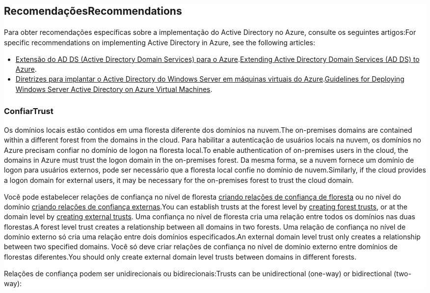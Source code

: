 ## <a name="recommendations"></a><span data-ttu-id="d5ebe-135">Recomendações</span><span class="sxs-lookup"><span data-stu-id="d5ebe-135">Recommendations</span></span>

<span data-ttu-id="d5ebe-136">Para obter recomendações específicas sobre a implementação do Active Directory no Azure, consulte os seguintes artigos:</span><span class="sxs-lookup"><span data-stu-id="d5ebe-136">For specific recommendations on implementing Active Directory in Azure, see the following articles:</span></span>

- <span data-ttu-id="d5ebe-137">[Extensão do AD DS (Active Directory Domain Services) para o Azure][adds-extend-domain].</span><span class="sxs-lookup"><span data-stu-id="d5ebe-137">[Extending Active Directory Domain Services (AD DS) to Azure][adds-extend-domain].</span></span> 
- <span data-ttu-id="d5ebe-138">[Diretrizes para implantar o Active Directory do Windows Server em máquinas virtuais do Azure][ad-azure-guidelines].</span><span class="sxs-lookup"><span data-stu-id="d5ebe-138">[Guidelines for Deploying Windows Server Active Directory on Azure Virtual Machines][ad-azure-guidelines].</span></span>

### <a name="trust"></a><span data-ttu-id="d5ebe-139">Confiar</span><span class="sxs-lookup"><span data-stu-id="d5ebe-139">Trust</span></span>

<span data-ttu-id="d5ebe-140">Os domínios locais estão contidos em uma floresta diferente dos domínios na nuvem.</span><span class="sxs-lookup"><span data-stu-id="d5ebe-140">The on-premises domains are contained within a different forest from the domains in the cloud.</span></span> <span data-ttu-id="d5ebe-141">Para habilitar a autenticação de usuários locais na nuvem, os domínios no Azure precisam confiar no domínio de logon na floresta local.</span><span class="sxs-lookup"><span data-stu-id="d5ebe-141">To enable authentication of on-premises users in the cloud, the domains in Azure must trust the logon domain in the on-premises forest.</span></span> <span data-ttu-id="d5ebe-142">Da mesma forma, se a nuvem fornece um domínio de logon para usuários externos, pode ser necessário que a floresta local confie no domínio de nuvem.</span><span class="sxs-lookup"><span data-stu-id="d5ebe-142">Similarly, if the cloud provides a logon domain for external users, it may be necessary for the on-premises forest to trust the cloud domain.</span></span>

<span data-ttu-id="d5ebe-143">Você pode estabelecer relações de confiança no nível de floresta [criando relações de confiança de floresta][creating-forest-trusts] ou no nível do domínio [criando relações de confiança externas][creating-external-trusts].</span><span class="sxs-lookup"><span data-stu-id="d5ebe-143">You can establish trusts at the forest level by [creating forest trusts][creating-forest-trusts], or at the domain level by [creating external trusts][creating-external-trusts].</span></span> <span data-ttu-id="d5ebe-144">Uma confiança no nível de floresta cria uma relação entre todos os domínios nas duas florestas.</span><span class="sxs-lookup"><span data-stu-id="d5ebe-144">A forest level trust creates a relationship between all domains in two forests.</span></span> <span data-ttu-id="d5ebe-145">Uma relação de confiança no nível de domínio externo só cria uma relação entre dois domínios especificados.</span><span class="sxs-lookup"><span data-stu-id="d5ebe-145">An external domain level trust only creates a relationship between two specified domains.</span></span> <span data-ttu-id="d5ebe-146">Você só deve criar relações de confiança no nível de domínio externo entre domínios de florestas diferentes.</span><span class="sxs-lookup"><span data-stu-id="d5ebe-146">You should only create external domain level trusts between domains in different forests.</span></span>

<span data-ttu-id="d5ebe-147">Relações de confiança podem ser unidirecionais ou bidirecionais:</span><span class="sxs-lookup"><span data-stu-id="d5ebe-147">Trusts can be unidirectional (one-way) or bidirectional (two-way):</span></span>


[adds-extend-domain]: adds-extend-domain.md
[adfs]: adfs.md
[implementing-a-secure-hybrid-network-architecture]: ../dmz/secure-vnet-hybrid.md
[implementing-a-secure-hybrid-network-architecture-with-internet-access]: ../dmz/secure-vnet-dmz.md
[running-VMs-for-an-N-tier-architecture-on-Azure]: ../virtual-machines-windows/n-tier.md
[ad-azure-guidelines]: https://msdn.microsoft.com/library/azure/jj156090.aspx
[azure-expressroute]: https://azure.microsoft.com/documentation/articles/expressroute-introduction/
[azure-vpn-gateway]: https://azure.microsoft.com/documentation/articles/vpn-gateway-about-vpngateways/
[considerations]: ./considerations.md
[creating-external-trusts]: https://technet.microsoft.com/library/cc816837(v=ws.10).aspx
[creating-forest-trusts]: https://technet.microsoft.com/library/cc816810(v=ws.10).aspx
[github]: https://github.com/mspnp/reference-architectures/tree/master/identity/adds-forest
[incoming-trust]: https://raw.githubusercontent.com/mspnp/reference-architectures/master/identity/adds-forest/extensions/incoming-trust.ps1
[microsoft_systems_center]: https://www.microsoft.com/server-cloud/products/system-center-2016/
[monitoring_ad]: https://msdn.microsoft.com/library/bb727046.aspx
[resource-manager-overview]: /azure/azure-resource-manager/resource-group-overview
[solution-script]: https://raw.githubusercontent.com/mspnp/reference-architectures/master/identity/adds-forest/Deploy-ReferenceArchitecture.ps1
[standby-operations-masters]: https://technet.microsoft.com/library/cc794737(v=ws.10).aspx
[outgoing-trust]: https://raw.githubusercontent.com/mspnp/reference-architectures/master/identity/adds-forest/extensions/outgoing-trust.ps1
[verify-a-trust]: https://technet.microsoft.com/library/cc753821.aspx
[visio-download]: https://archcenter.blob.core.windows.net/cdn/identity-architectures.vsdx
[0]: ./images/adds-forest.png "Proteger a arquitetura de rede híbrida com domínios separados do Active Directory"